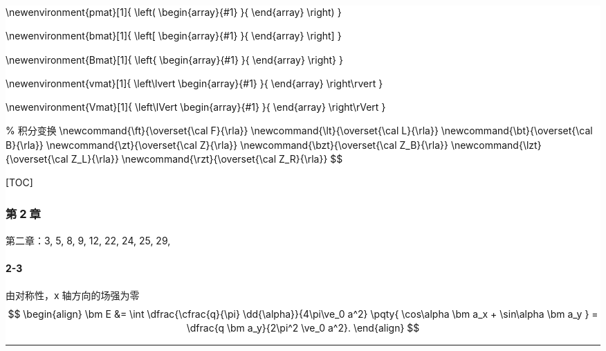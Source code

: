 \newenvironment{pmat}[1]{
	\left( \begin{array}{#1}
}{
	\end{array} \right)
}

\newenvironment{bmat}[1]{
	\left[ \begin{array}{#1}
}{
	\end{array} \right]
}

\newenvironment{Bmat}[1]{
	\left\{ \begin{array}{#1}
}{
	\end{array} \right\}
}

\newenvironment{vmat}[1]{
	\left\lvert \begin{array}{#1}
}{
	\end{array} \right\rvert
}

\newenvironment{Vmat}[1]{
	\left\lVert \begin{array}{#1}
}{
	\end{array} \right\rVert
}

% 积分变换
\newcommand{\ft}{\overset{\cal F}{\rla}}
\newcommand{\lt}{\overset{\cal L}{\rla}}
\newcommand{\bt}{\overset{\cal B}{\rla}}
\newcommand{\zt}{\overset{\cal Z}{\rla}}
\newcommand{\bzt}{\overset{\cal Z_B}{\rla}}
\newcommand{\lzt}{\overset{\cal Z_L}{\rla}}
\newcommand{\rzt}{\overset{\cal Z_R}{\rla}}
$$

[TOC]

### 第 2 章

第二章：3, 5, 8, 9, 12, 22, 24, 25, 29,

#### 2-3

由对称性，x 轴方向的场强为零
$$
\begin{align}
\bm E &= \int \dfrac{\cfrac{q}{\pi} \dd{\alpha}}{4\pi\ve_0 a^2} \pqty{
	\cos\alpha \bm a_x + \sin\alpha \bm a_y
} = \dfrac{q \bm a_y}{2\pi^2 \ve_0 a^2}.
\end{align}
$$

---